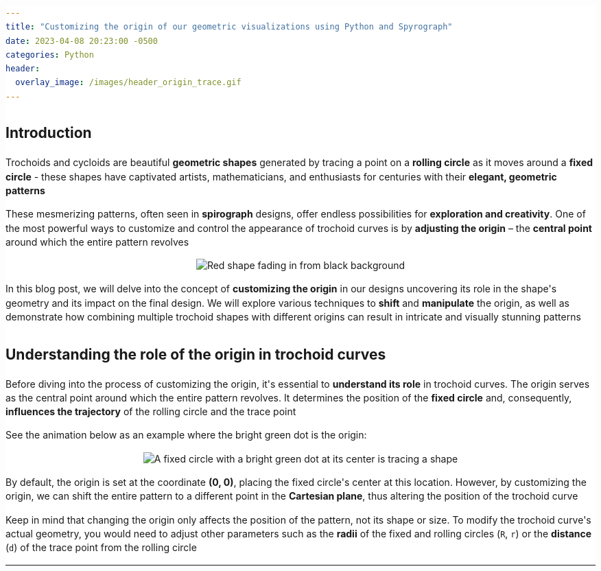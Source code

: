 ```yaml
---
title: "Customizing the origin of our geometric visualizations using Python and Spyrograph"
date: 2023-04-08 20:23:00 -0500
categories: Python
header:
  overlay_image: /images/header_origin_trace.gif
---
```


## Introduction
Trochoids and cycloids are beautiful **geometric shapes** generated by tracing a point on a **rolling circle** as it moves around a **fixed circle** - these shapes have captivated artists, mathematicians, and enthusiasts for centuries with their **elegant, geometric patterns**

These mesmerizing patterns, often seen in **spirograph** designs, offer endless possibilities for **exploration and creativity**. One of the most powerful ways to customize and control the appearance of trochoid curves is by **adjusting the origin** – the **central point** around which the entire pattern revolves

<p align="center">
  <img src="{{ site.url }}{{ site.baseurl }}/images/shape_fading_red_light.PNG" alt="Red shape fading in from black background">
</p>

In this blog post, we will delve into the concept of **customizing the origin** in our designs uncovering its role in the shape's geometry and its impact on the final design. We will explore various techniques to **shift** and **manipulate** the origin, as well as demonstrate how combining multiple trochoid shapes with different origins can result in intricate and visually stunning patterns

## Understanding the role of the origin in trochoid curves
Before diving into the process of customizing the origin, it's essential to **understand its role** in trochoid curves. The origin serves as the central point around which the entire pattern revolves. It determines the position of the **fixed circle** and, consequently, **influences the trajectory** of the rolling circle and the trace point

See the animation below as an example where the bright green dot is the origin:

<p align="center">
  <img src="{{ site.url }}{{ site.baseurl }}/images/example_with_origin.gif" alt="A fixed circle with a bright green dot at its center is tracing a shape">
</p>

By default, the origin is set at the coordinate **(0, 0)**, placing the fixed circle's center at this location. However, by customizing the origin, we can shift the entire pattern to a different point in the **Cartesian plane**, thus altering the position of the trochoid curve

Keep in mind that changing the origin only affects the position of the pattern, not its shape or size. To modify the trochoid curve's actual geometry, you would need to adjust other parameters such as the **radii** of the fixed and rolling circles (`R`, `r`) or the **distance** (`d`) of the trace point from the rolling circle

---
